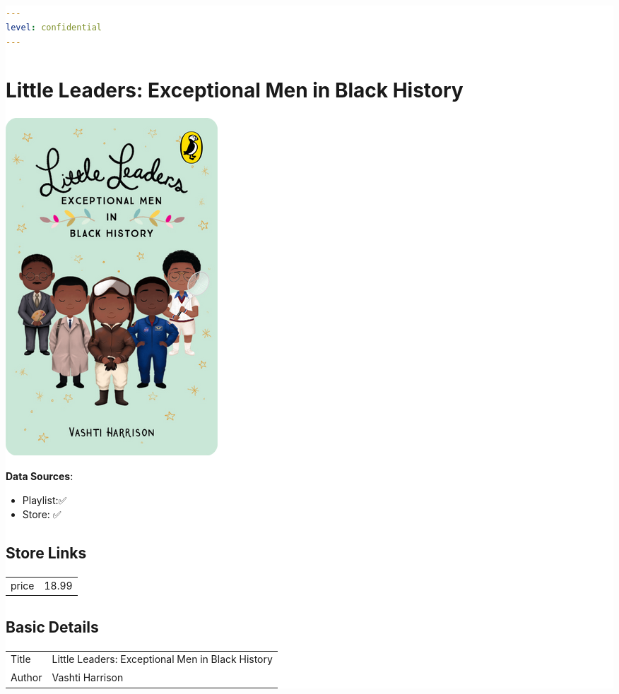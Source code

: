 ```yaml
---
level: confidential
---
```

# Little Leaders: Exceptional Men in Black History

![card_[cj5OH].png](../../img/cards/card_[cj5OH].png)

**Data Sources**: 

- Playlist:✅
- Store: ✅


## Store Links

|  |  |
| - | - |
| price | 18.99 |


## Basic Details

|  |  |
| - | - |
| Title | Little Leaders: Exceptional Men in Black History |
| Author | Vashti Harrison |
